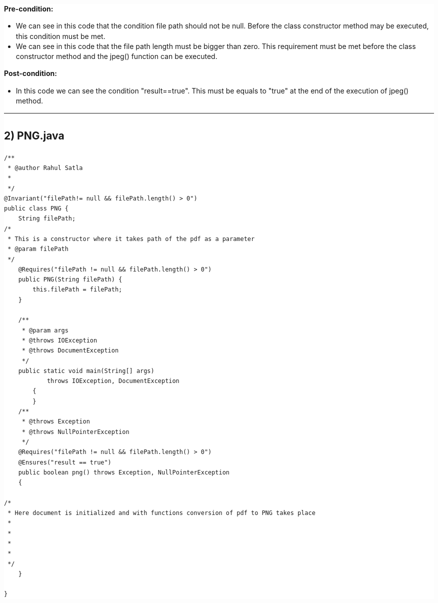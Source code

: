 **Pre-condition:**
- We can see in this code that the condition file path should not be null. Before the class constructor method may be executed, this condition must be met.
- We can see in this code that the file path length must be bigger than zero. This requirement must be met before the class constructor method and the jpeg() function can be executed. 

**Post-condition:**
- In this code we can see the condition "result==true". This must be equals to "true" at the end of the execution of jpeg() method.

-----------------------------------------------------------------------------------------------------------------------------------------------------------------------------------------------


## 2) PNG.java

```
/**
 * @author Rahul Satla
 *
 */
@Invariant("filePath!= null && filePath.length() > 0")
public class PNG {	
	String filePath;		
/*
 * This is a constructor where it takes path of the pdf as a parameter
 * @param filePath 
 */
	@Requires("filePath != null && filePath.length() > 0")
	public PNG(String filePath) {
		this.filePath = filePath;
	}
    
	/**
	 * @param args
	 * @throws IOException
	 * @throws DocumentException
	 */
	public static void main(String[] args)
	        throws IOException, DocumentException
	    {
	    }
	/**
	 * @throws Exception
	 * @throws NullPointerException
	 */
	@Requires("filePath != null && filePath.length() > 0")
	@Ensures("result == true")
	public boolean png() throws Exception, NullPointerException
    {
		
/*
 * Here document is initialized and with functions conversion of pdf to PNG takes place
 * 
 * 
 * 
 * 
 */
    }
	
}
```
